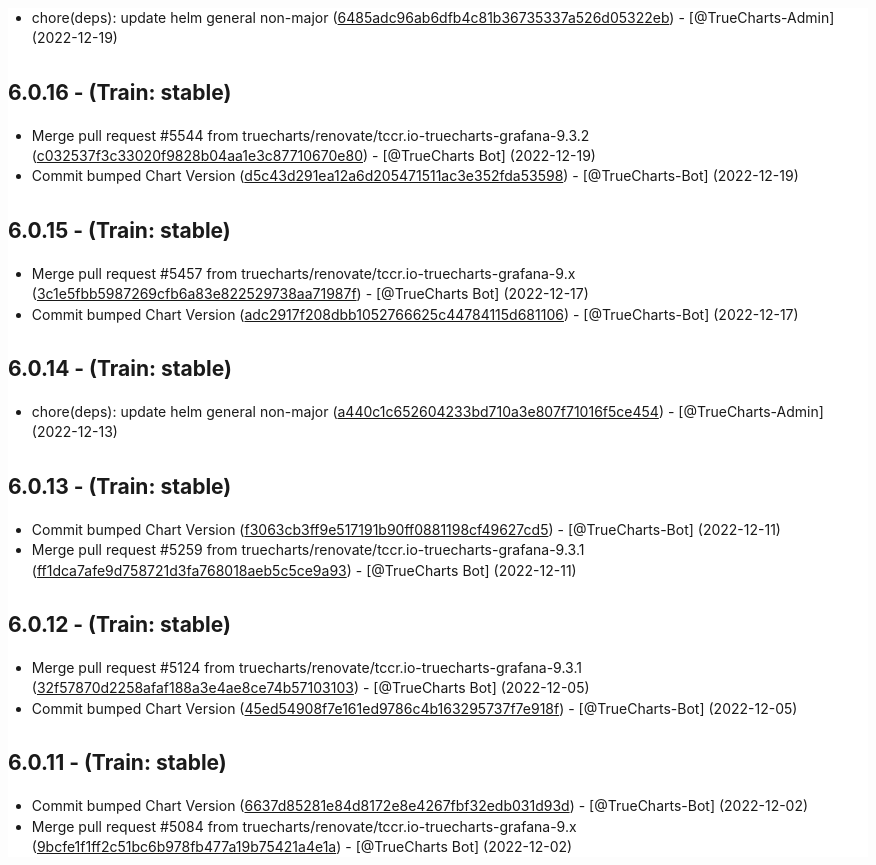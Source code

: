 - chore(deps): update helm general non-major ([6485adc96ab6dfb4c81b36735337a526d05322eb](https://github.com/truecharts/charts/commit/6485adc96ab6dfb4c81b36735337a526d05322eb)) - [@TrueCharts-Admin] (2022-12-19)

## 6.0.16 - (Train: stable)

- Merge pull request #5544 from truecharts/renovate/tccr.io-truecharts-grafana-9.3.2 ([c032537f3c33020f9828b04aa1e3c87710670e80](https://github.com/truecharts/charts/commit/c032537f3c33020f9828b04aa1e3c87710670e80)) - [@TrueCharts Bot] (2022-12-19)
- Commit bumped Chart Version ([d5c43d291ea12a6d205471511ac3e352fda53598](https://github.com/truecharts/charts/commit/d5c43d291ea12a6d205471511ac3e352fda53598)) - [@TrueCharts-Bot] (2022-12-19)

## 6.0.15 - (Train: stable)

- Merge pull request #5457 from truecharts/renovate/tccr.io-truecharts-grafana-9.x ([3c1e5fbb5987269cfb6a83e822529738aa71987f](https://github.com/truecharts/charts/commit/3c1e5fbb5987269cfb6a83e822529738aa71987f)) - [@TrueCharts Bot] (2022-12-17)
- Commit bumped Chart Version ([adc2917f208dbb1052766625c44784115d681106](https://github.com/truecharts/charts/commit/adc2917f208dbb1052766625c44784115d681106)) - [@TrueCharts-Bot] (2022-12-17)

## 6.0.14 - (Train: stable)

- chore(deps): update helm general non-major ([a440c1c652604233bd710a3e807f71016f5ce454](https://github.com/truecharts/charts/commit/a440c1c652604233bd710a3e807f71016f5ce454)) - [@TrueCharts-Admin] (2022-12-13)

## 6.0.13 - (Train: stable)

- Commit bumped Chart Version ([f3063cb3ff9e517191b90ff0881198cf49627cd5](https://github.com/truecharts/charts/commit/f3063cb3ff9e517191b90ff0881198cf49627cd5)) - [@TrueCharts-Bot] (2022-12-11)
- Merge pull request #5259 from truecharts/renovate/tccr.io-truecharts-grafana-9.3.1 ([ff1dca7afe9d758721d3fa768018aeb5c5ce9a93](https://github.com/truecharts/charts/commit/ff1dca7afe9d758721d3fa768018aeb5c5ce9a93)) - [@TrueCharts Bot] (2022-12-11)

## 6.0.12 - (Train: stable)

- Merge pull request #5124 from truecharts/renovate/tccr.io-truecharts-grafana-9.3.1 ([32f57870d2258afaf188a3e4ae8ce74b57103103](https://github.com/truecharts/charts/commit/32f57870d2258afaf188a3e4ae8ce74b57103103)) - [@TrueCharts Bot] (2022-12-05)
- Commit bumped Chart Version ([45ed54908f7e161ed9786c4b163295737f7e918f](https://github.com/truecharts/charts/commit/45ed54908f7e161ed9786c4b163295737f7e918f)) - [@TrueCharts-Bot] (2022-12-05)

## 6.0.11 - (Train: stable)

- Commit bumped Chart Version ([6637d85281e84d8172e8e4267fbf32edb031d93d](https://github.com/truecharts/charts/commit/6637d85281e84d8172e8e4267fbf32edb031d93d)) - [@TrueCharts-Bot] (2022-12-02)
- Merge pull request #5084 from truecharts/renovate/tccr.io-truecharts-grafana-9.x ([9bcfe1f1ff2c51bc6b978fb477a19b75421a4e1a](https://github.com/truecharts/charts/commit/9bcfe1f1ff2c51bc6b978fb477a19b75421a4e1a)) - [@TrueCharts Bot] (2022-12-02)
